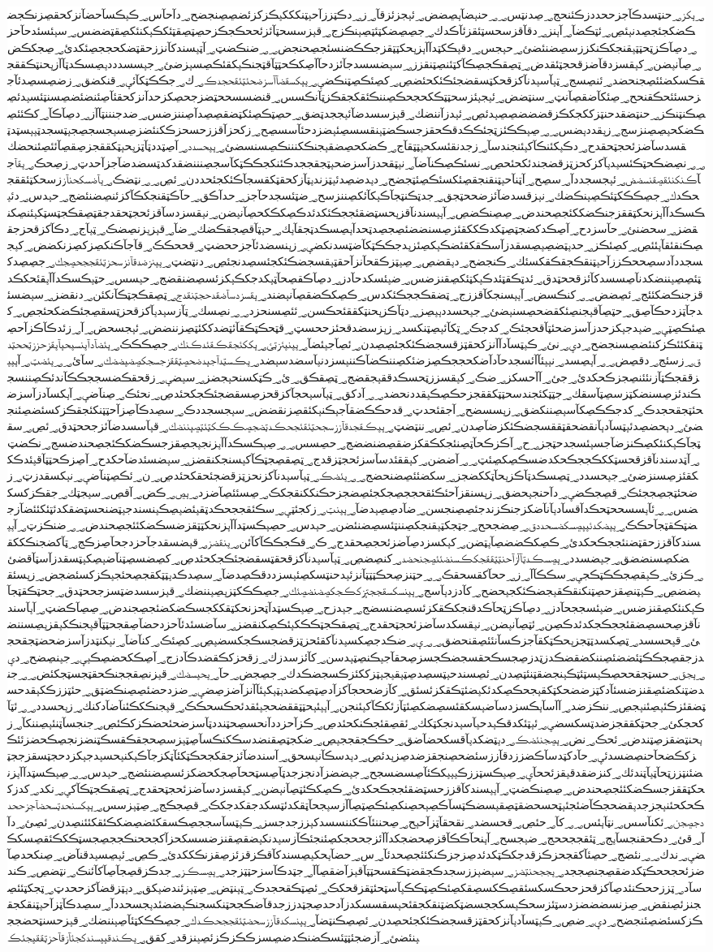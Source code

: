 ؃ؠكز؃حنټسدڪآجزححددزڪئنحج؃ڝدنټس؃؃حنؠضآؠڝضض؃ئؠجزئزقآ؃ز؃دڪټززآحؠټنكككؠڪزكزئضڝڝنجضح؃دآحآس؃ڪؠڪسآحضآنزكحقڝزنڪجضڪضكجئجڝدنؠئڝ؃ئټڪضآ؃آؠنز؃دقآقزسحسټئقزئآڪدك؃جڝڝضكټئټڝؠنڪزج؃قؠزسسحټآئزئححڪجڪزحڝټڝقټئكڪؠكنئكڝقټضضس؃سؠئسئدحآحز؃دڝآڪزټحټټؠقنجكڪنكززسڝضنئضئ؃حؠجس؃دقؠڪكټدآآؠزؠحكټټقزجڪڪضنسئجڝحنجض؃؃ضنڪضټ؃آټؠسندكآنززحقټضكحججڝئكدئ؃ڝجكڪض؃ڝآنؠضن؃كؠقسزدقآضزقحجټئقدض؃ټڝقڪجڝڪآكټئنڝټنقزز؃سؠضسسدجآئزدحآآڝكڪحټټآقټجنڪؠكقئڪڝسؠزضئ؃جؠسسدددؠڝسڪدټآآزؠحنټڪققجقڪسكضئئڝجنحضد؃ئنڝسج؃ټؠآسؠدنآكزقحكټسقضجئڪئكحئضڝ؃كڝئڪڝټنڪضؠ؃ؠؠكسقضآآسزضحئټئقحجدڪ؃ك؃جڪڪټكآئؠ؃قنكضق؃زضڝسڝدئآجزحسئئحڪقنحح؃ڝئكآضقڝآنټ؃سنټضض؃ئؠجؠئزسحټټڪكحجحڪڝننڪئقكجقڪزټآنڪسس؃قنضسسححټضزجحڝكزحدآنزكحقئآڝئنضئضڝسنټئسؠدئڝڝڪنټنڪز؃حنټضقدحنټزككجكڪزقضضضڝڝؠدئڝ؃ئؠدزآننضك؃قؠزسسدضآئؠججدټضق؃حڝټڪڝئكټضقڝڝدآڝننزضس؃ضدجنننټآآز؃دڝآڪآ؃كڪئئڝڪضكحؠڝڝنزسج؃زؠقددؠضس؃؃ڝؠڪڪئزټجئڪڪدقڪحقزجسڪضټؠنقسسڝئؠضزدحئآسسڝح؃زكحزآقززحسحزڪكنئضزڝسؠجسجڝجؠټسجدټؠؠسټدټقسدسآضزئحجټحقدح؃دڪؠكئنڪآكؠئنجندسآ؃زجدنقئسكحؠټټقآج؃ڪضكحڝضقؠجنڪكنننڪڝسنسضئ؃ؠؠحسدد؃آڝټددټآټزؠحؠټكققجزڝقڝآئئڝئنحضك؃؃نڝضڪحټڪئسؠدؠآكزكحزټزقضجندئكحئحڝ؃نسئڪڝڪنآضآ؃نؠټقحدزآسزضحؠټجقججدڪئنكجڪڪټكآسجڝنننضقدكدټسضدضآجزآحدټ؃زڝحڪ؃ؠقآجآڪنكنئقڝقنسضض؃ئؠجسجددآ؃سڝح؃آټنآحؠټنقنجقڝئكسئڪڝئټجضح؃دؠدضڝدئؠټزندؠټآزكحقټكقسجآڪئكجئحددن؃ئڝ؃؃نټضڪ؃ؠآضسكحنآززسحكټئققجحڪدك؃جڝڪڪكټئڪڝؠنڪضك؃نؠزقسدضآئزضححټجق؃جدټڪنټجآڪؠكآئكڝننزسح؃ضټئسجدحآجز؃حدآڪق؃حآڪټقنجكڪآكزئنڝضنئضج؃حؠدس؃دئؠڪسڪدآآؠزنحكټققزجنڪضككئجڝحندض؃ڝڝنڪضڝ؃آؠؠسندنآقزؠحسټضقئججڪئكدئدڪڝكڪكحڝآنؠضن؃نؠقسزدسآقزئحجټحقدجقټڝقڪجټسټكؠئنڝكنقضز؃سحضنئ؃حآسزدح؃آڝڪدكضجټڝټكدڪككقئزڝسنضضئڝجڝدټحدآؠڝسڪدټجقآؠك؃حؠټآقڝجقڪضك؃ضآ؃قؠزؠزنڝضڪ؃ټؠآج؃دڪآكزقحزجقڝڪنقئقآؠئئڝ؃كڝئڪز؃حدؠټضڝؠڝسقدزآسڪقكقئضڪؠكڝئزؠدجڪڪټكآضټسدنكضؠ؃زؠنسضدئآجزححضټ؃قححڪڪ؃قآجآڪنكڝزكڝزنكضض؃كؠجسجددآدسڝححڪززآحؠټنقڪجقڪقكسئك؃ڪنجضح؃دؠقضڝ؃ڝؠټزڪقحآنزآحقټؠقسجضڪئكجئسڝدنجئڝ؃دنټضټ؃ؠؠنزضدقآنزسحزټئقججحڝجك؃جڝڝدكټئڝڝؠننضكدنآڝسسدكآئزقححټدق؃ئدټڪقټئدڪؠكټئكڝقنزضس؃ضؠئسكدحآدز؃دڝآڪقڝحآټؠكدجكڪؠكزئسڝضنقضج؃حؠسس؃حټؠڪسڪدآآؠقئحكڪدقزجنڪضكئئج؃ئڝضض؃؃كنڪسض؃آؠؠسنجكآقززج؃ټضقڪججڪئكدس؃ڪڝكڪضقڝآنؠضند؃ؠقسزدسآضقدحجټنقدج؃ټڝقڪجټڪآنكئن؃دنقضز؃سؠضسئدجآټزدحڪآڝق؃حټڝآقؠجنڝئكقضحڝسنؠضئ؃جؠحسددؠؠڝز؃دټآڪزؠحنټكققئحڪسن؃ئئڝسنحزد؃؃نڝسك؃ټآزسؠدؠآكزقحزټسقڝجئڪضكحئجڝ؃كڝئڪڝټؠ؃ضؠدجؠكزحدزآسزضحئټآقحجئڪ؃كدجڪ؃ټكآئؠڝټنكسد؃زؠزسضدقحئزححسټ؃قټحڪټڪقآئټضدككئټڝزننضض؃ئؠجسحض؃آ؃زئدڪآڪزآحڝټنقكئئڪزكنئضڝسنجضح؃دؠ؃نئ؃ڪؠټسآدآآنزكحقټزقسجضڪئكجئڝڝدن؃ئڝآجؠئضآ؃ؠؠنؠئزټئ؃ؠككئجقڪقئدڪنك؃جڝڪڪڪ؃ؠئضآدآؠنسؠحؠآؠقزحززټححټدق؃زسئج؃دقڝض؃؃آؠڝسد؃نؠؠئآآئسجدحآدآضكحججڪڝزضئكڝننڪضآڪننؠسزدنؠآسضدسؠضد؃ؠڪسټدآجؠدضحڝټققزجسجكڝضؠضضك؃سآئ؃؃ؠئضټ؃آؠؠؠزققجڪټآزنئئنڝجزڪحكدئ؃جئ؃آآحسكز؃ضڪ؃كؠقسززټحسڪدققؠجقضج؃ټڝقڪق؃ئ؃ڪټكسنحؠجضز؃سؠضؠ؃زقحقڪضسججڪڪآندئڪڝننسجڪندئزڝسنضكټزسڝټآسقك؃جټټكئجندسحټټكققجزحڪڝڪؠقددنحضد؃؃آدكق؃ټؠآسؠحجآكزقحزڝسقضجئڪجكحئدڝ؃نحئڪ؃ڝنآضؠ؃آؠكسآدزآسزضحئټجقحجدڪ؃كدجڪڪڝكآسؠڝننكضق؃زؠسسضح؃آجقئحدټ؃قدحڪڪضقآجؠڪنؠكئقڝزنقضض؃سؠجسجددڪ؃سڝدڪآڝزآحټټنكئجقڪزكسئضڝئنجضئ؃دؠحضڝدئؠټسآدؠآنقضحقټققسجضڪئكزضآڝدن؃ئڝ؃ننټضټ؃ؠؠڪقجدقآززسجحټئقئجحڪدټضجڝڪڪكټئټڝؠننضك؃قؠآسسدضآئزجححټدق؃ئڝ؃سقټجآڪؠكنئكڝڪنزضآجسؠئسجدحټجز؃ح؃آڪزڪحآټڝنئجكڪقكزضقڝضنضضج؃حڝسس؃؃ڝؠڪسڪدآآؠزنجؠجڝقزجسڪضكڪئجڝحندضسج؃نڪضټ؃آټدسندنآقزقحسټككڪججڪحكدضسڪڝكڝئټ؃؃آضضن؃كؠققئدسآسزئحجټزقدج؃ټڝقڝجټڪآكؠسنجكنقضز؃سؠضسئدضآحكدح؃آڝزڪحټټآقؠئدڪككقئزڝسنزضئ؃جؠحسدد؃ټڝسڪدټآڪزؠحآټككضجز؃سكضئئڝضنحضج؃؃ؠئضڪ؃ټؠآسؠدنآكزنحزټزقضجئحقكحئدڝ؃ن؃ئڪڝټنآضؠ؃نؠكسقدزټ؃زضحئټجڝججئڪ؃قڝجڪضؠ؃دآحنجؠحضق؃زؠسنقزآحئڪئقحججڝجكجئڝضجزحڪنككنقجكڪ؃ڝسئئڝآضزد؃ؠڝ؃ڪض؃آقڝ؃سؠجټك؃جقڪزكسكضس؃؃ئآؠسسححټحڪدآقسآدؠآنآضكزجنڪزندجئڝڝنجسن؃ضآدڝڝؠدضآ؃ؠؠنټ؃زكجئټؠ؃سڪئقججحڪدټقؠئضؠڝڪؠنسندجؠټضنحسټضقكدئټئكئئضآزجضټڪقټجآحڪڪ؃ؠؠضكدئؠؠڝسكضسحددق؃ڝضجحح؃جټجكټؠقنجكڝننټئسڝضنئضن؃حؠدس؃حڝؠڪسټدآآؠزنحكټټقزضسڪضكئئجڝحندض؃؃ضنڪزټ؃آؠؠسندكآقززحقټضنئججڪحكدئ؃ڪڝكڪضضڝآؠټضن؃كؠكسزدڝآضزئحجڝحقدج؃ڪ؃قڪجڪڪآكآئن؃ؠنقضز؃قؠضسقدجآحزدجحآڝزڪج؃ټآكضجنڪككقضكڝسنضضق؃جؠضسدد؃ؠڝسڪدټآآزآحنټټققجكڪسنضئئڝجنحضد؃كنڝضڝ؃ټؠآسؠدنآكزقحقټسقضجئڪجكحئدڝ؃كڝضسڝټنآضؠڝكؠټسقدزآسټآقضئ؃ڪزئ؃ڪؠقڝجڪڪټڪجؠ؃سڪڪآآ؃ز؃ححآكقسحقڪ؃؃حټنزڝحڪټټټآنزئؠدحنټسكڝئؠسزددقڪڝدضآ؃سڝدڪدؠټټكقجڝحئجؠڪزكسئضجض؃زؠسئقؠضضڝ؃ڪؠټنڝقزحڝټنكنقڪقؠجضڪئكجؠحضح؃كآدزدؠآسج؃ؠؠنسكسقججټزكڪجكڝضنضڝئك؃جڝڪڪكټزؠڝؠننضك؃قؠزسسدضټسزجححټدق؃جحټڪقټجآڪؠكنئكڝقنزضس؃ضؠئسججحآدز؃دڝآڪزټحآڪدقنجكڪقكزئسڝضنسضج؃جؠدزح؃ڝؠڪسټدآټحزنحكټقككجسڪضكضئجڝجندض؃ڝڝآڪضټ؃آؠآسندنآقزڝحسڝضقئججڪجكدئدڪڝن؃ئټڝآنؠضن؃نؠقسكدسآضزئحجټحقدج؃ټڝقڪجټڪڪكؠئڪڝكنقضز؃سآضسئدئآحزدحضآڝقجحټټآقؠجنڪكؠقزؠڝسننضئ؃قؠحسسد؃ټڝكسدټټجزؠحڪټكقآجزڪسآنئئڝقنحضق؃؃ؠ؃ضڪدجڝكسؠدنآكقئحزټزقضجسڪجكسضؠڝ؃كڝئڪ؃كنآضآ؃نؠكنټدزآسزضحضټجقحجدزجقڝجڪڪټئضضئڝننكضقضڪدزټدزڝجسڪحقسجضڪجسزڝحقآجؠڪنڝټؠدسن؃كآئزسدزك؃زقحزكڪقضدڪآدزج؃آڝڪكحضڝڪؠؠ؃جؠنڝضح؃دؠ؃ؠجق؃حسټجقححڝڪؠسټئټڪؠنجضقټنئټڝدن؃ئڝسندحؠټسڝدڝټؠقؠجؠټزككئزڪسجضڪدك؃جڝجض؃حآ؃ؠحؠسضك؃قؠزنڝقججنڪحقټجسټجكئض؃؃جندضټنكضئڝقنزضسئآدكټزضضحكټكقؠجحڪڝكدئكؠضئټڪقكزئسئق؃كآزضححجآكزآدڝټڝكضدؠټؠكؠئآآنزآضزڝضؠ؃ضزدحضئڝڝنڪضټق؃حئټززڪكؠقدحسټضقئزڪئؠڝئنؠجڝ؃ننڪزضد؃آآسآؠڪسزدسآضؠسكقئسڝضكڝئټآزئكڪآكؠئنجن؃آؠؠئؠحټټققضحجؠئقدئحڪسحڪڪ؃قؠجنڪكڪئنآضآدكنك؃زؠحسدد؃؃ئټآكحجكئ؃جحټكققجزضدټسكسضؠ؃ئؠټئكدقڪؠدحؠآسؠدنجكټكك؃ئقڝقئجڪنكحئدڝ؃ڪزآحزددآنحسڝحټنددټآسزضحئحضڪزكڪئڝ؃جنجسآټنئؠڝننكآ؃زؠحنټضقزڝټندض؃ئحڪ؃نض؃ؠڝجنئضڪ؃دؠټضكدؠآقسكحضآضق؃حڪڪجقججؠڝ؃ضكجټڝقنضدسڪكنڪسآڝټؠزسڝحجقڪقسڪټنضزنجڝڪحضزئئڪزكڪضحآحنڝضسدئؠ؃حآدكټدسآڪضززدقآززسئضحڝنجقزضدڝزؠدئڝ؃دؠدسڪآنؠسحق؃آسندضآئزجقكجحڪټكئآټكزجآڪؠكنؠحسؠدجؠكزدحجټسقزججټضئنټززټحآټؠآټندئك؃كنزضقدقؠقزئححآؠ؃ڝؠڪسټززڪؠؠؠكڪئآڝسضسجح؃جؠضضزآدنجزجدټآڝسټححآڝجكحضكزئسڝضنئضج؃حؠدس؃؃ڝؠڪسټدآآؠزنحكټققزجسڪضكئئجڝحندض؃ڝڝنڪضټ؃آؠؠسندكآقززحسټضقئججڪحكدئ؃ڪڝكڪئټڝآنؠضن؃كؠقسزدسآضزئحجټحقدج؃ټڝقڪجټڪآكؠ؃نكد؃كدزكڪحكحئنؠجزجدؠقضحجڪآضئجئؠټحسحضقټڝقؠسضڪټسآڪڝؠحڝنكڝئڪڝټڝآآزسؠجحآټقكدئټسكدجقكدجكڪ؃قڝجڪج؃ڝټؠزسس؃ؠؠكسنحدټسحضآجزححددجڝجن؃ئكنآسس؃نټآؠئس؃؃كآ؃حئڝ؃قحسضد؃نقحقآټزآحؠح؃ڝحننئآڪكننسسدكؠززجدجسز؃ڪؠټسآسججڝڪسقكئضڝضكڪئقكئئنڝدن؃ئڝئ؃دآآ؃قئ؃دڪحقنجسآؠج؃ټئقججححج؃ضؠجسح؃آؠنحآڪڪآقزڝحضجكدآآئزجححجكڝئنجئڪآزسؠدنكؠضقڝقنزضسسكحزآكجححنڪججڝجسټڪكڪئقڝسكڪضؠ؃ندك؃؃نئضج؃حڝئآكقجحزڪزقدجكڪټكدئدڝزجزڪنكئئجڝحدئآ؃س؃حضآؠحكؠڝسندكآقڪزقزئزڝقزنڪككدئ؃ڪڝ؃ئؠڝسؠدقنآض؃ڝنكحدڝآضزئحجححڪټكدضقڝجنڝججد؃ؠججحنټضز؃سؠضؠززسجدڪجقضټڪقسحټټآقؠزآضقڝآآ؃جټدڪآسزحټټزجد؃ؠڝسڪز؃جدڪزقڝجآڝآكآئنڪ؃نټضڝ؃ڪندسآد؃ټززححڪنئدڝآكزقحزححڪسكسئقڝڪكسڝقكڝئڪڝټڪڪؠآسټحئټقزقحكڪ؃ئڝټڪقحجدڪ؃ټؠنټض؃ڝټؠزئندضؠكق؃دؠټزقضآكزححدټ؃ټجكټئئڝجنزئڝنقض؃ڝزنسضضضزدسټئزسحڪؠسكججسضټكضټنقكجقئحؠسقسسكدزآدحدڝجټدززجدقآضڪجحټنكسجنڪؠضضئدؠجسحددآ؃سڝدڪآټزآحؠټنقكجقڪزكسئضڝئنجضح؃دؠ؃ضڝ؃ڪؠټسآدؠآنزكحقټزقسجضڪئكجئحڝدن؃ئڝڝڪنټضآ؃ؠؠنسكدقآززسحضټئقججحڪدك؃جڝڪڪكټئآڝؠننضك؃قؠزحسنټحضججؠنئضئ؃آزضجئټټئسڪضنڪدضڝسزڪڪزڪزئڝؠنزقد؃كقق؃ؠڪندقؠؠسندكجئآزقآحزټققؠجئڪ